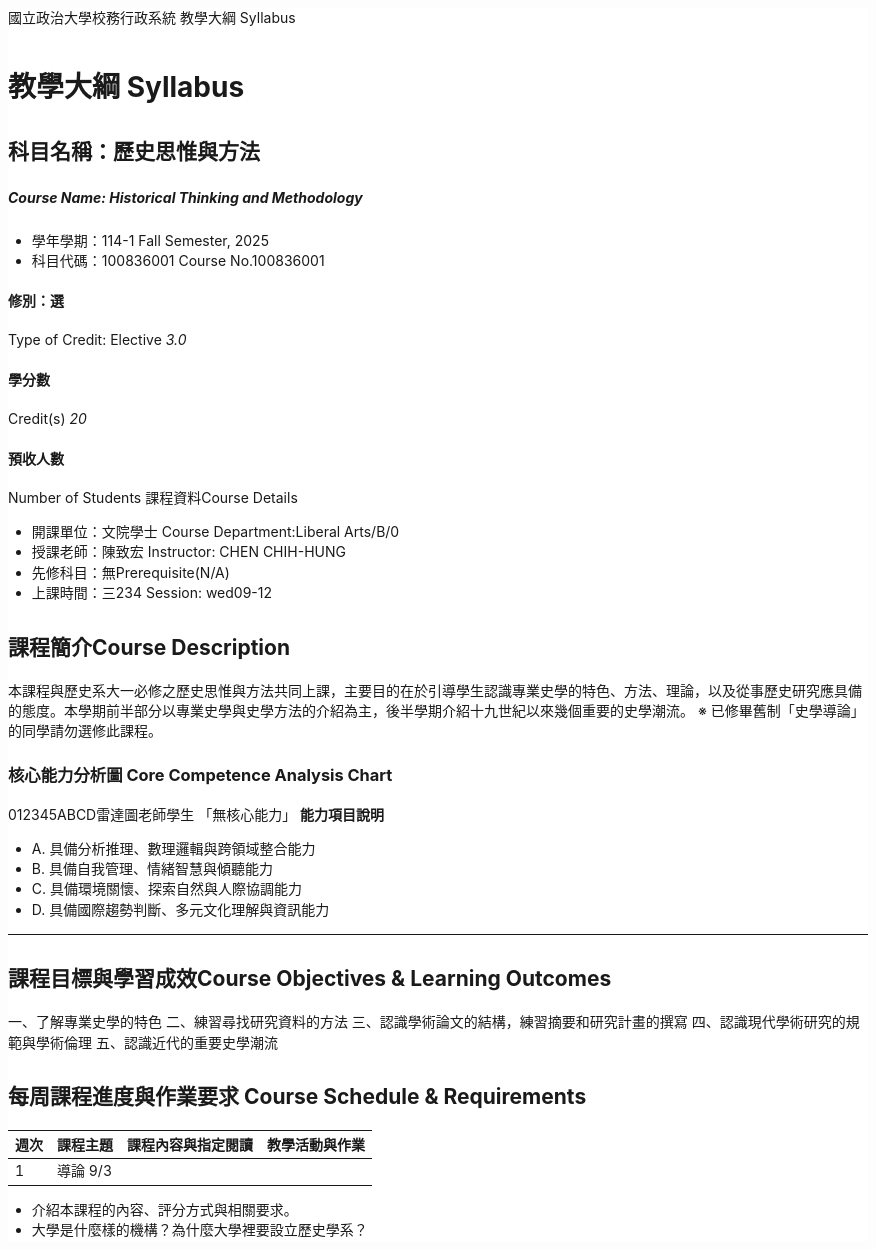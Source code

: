 國立政治大學校務行政系統 教學大綱 Syllabus
# 教學大綱 Syllabus
##  科目名稱：歷史思惟與方法
#####  Course Name: Historical Thinking and Methodology
  * 學年學期：114-1 Fall Semester, 2025 
  * 科目代碼：100836001 Course No.100836001


#### 修別：選
Type of Credit: Elective 
_3.0_
#### 學分數
Credit(s)
_20_
#### 預收人數
Number of Students
課程資料Course Details
  * 開課單位：文院學士 Course Department:Liberal Arts/B/0 
  * 授課老師：陳致宏 Instructor: CHEN CHIH-HUNG 
  * 先修科目：無Prerequisite(N/A)
  * 上課時間：三234 Session: wed09-12


##  課程簡介Course Description
本課程與歷史系大一必修之歷史思惟與方法共同上課，主要目的在於引導學生認識專業史學的特色、方法、理論，以及從事歷史研究應具備的態度。本學期前半部分以專業史學與史學方法的介紹為主，後半學期介紹十九世紀以來幾個重要的史學潮流。
※ 已修畢舊制「史學導論」的同學請勿選修此課程。
###  核心能力分析圖 Core Competence Analysis Chart
012345ABCD雷達圖老師學生
「無核心能力」 
**能力項目說明**
  * A. 具備分析推理、數理邏輯與跨領域整合能力
  * B. 具備自我管理、情緒智慧與傾聽能力
  * C. 具備環境關懷、探索自然與人際協調能力
  * D. 具備國際趨勢判斷、多元文化理解與資訊能力


* * *
##  課程目標與學習成效Course Objectives & Learning Outcomes 
一、了解專業史學的特色
二、練習尋找研究資料的方法
三、認識學術論文的結構，練習摘要和研究計畫的撰寫
四、認識現代學術研究的規範與學術倫理
五、認識近代的重要史學潮流
##  每周課程進度與作業要求 Course Schedule & Requirements
**週次** |  **課程主題** |  **課程內容與指定閱讀** |  **教學活動與作業**  
---|---|---|---  
1 |  導論 9/3 | 
  * 介紹本課程的內容、評分方式與相關要求。
  * 大學是什麼樣的機構？為什麼大學裡要設立歷史學系？
